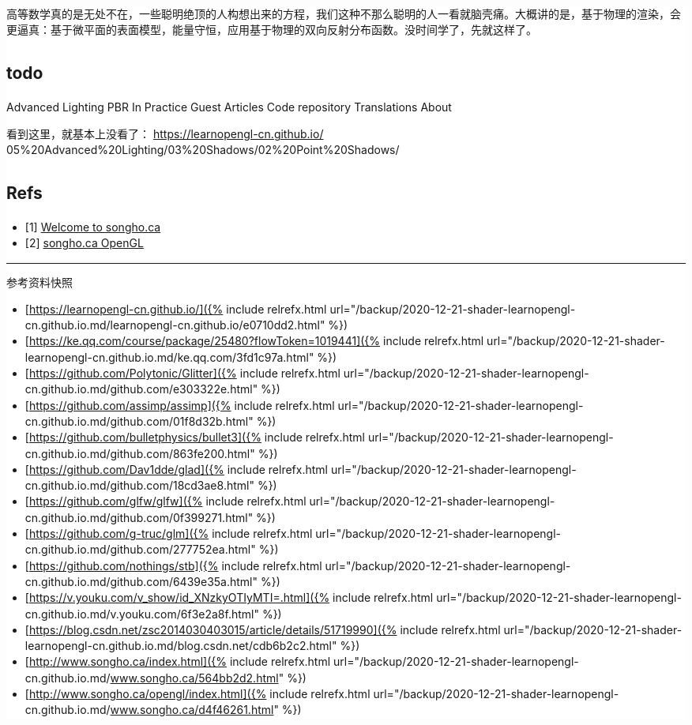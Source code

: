 高等数学真的是无处不在，一些聪明绝顶的人构想出来的方程，我们这种不那么聪明的人一看就脑壳痛。大概讲的是，基于物理的渲染，会更逼真：基于微平面的表面模型，能量守恒，应用基于物理的双向反射分布函数。没时间学了，先就这样了。


## todo

Advanced Lighting
PBR
In Practice
Guest Articles
Code repository
Translations
About

看到这里，就基本上没看了：
<https://learnopengl-cn.github.io/>
05%20Advanced%20Lighting/03%20Shadows/02%20Point%20Shadows/


## Refs

- [1] [Welcome to songho.ca](http://www.songho.ca/index.html)
- [2] [songho.ca OpenGL](http://www.songho.ca/opengl/index.html)

<hr class='reviewline'/>
<p class='reviewtip'><script type='text/javascript' src='{% include relref.html url="/assets/reviewjs/blogs/2020-12-21-shader-learnopengl-cn.github.io.md.js" %}'></script></p>
<font class='ref_snapshot'>参考资料快照</font>

- [https://learnopengl-cn.github.io/]({% include relrefx.html url="/backup/2020-12-21-shader-learnopengl-cn.github.io.md/learnopengl-cn.github.io/e0710dd2.html" %})
- [https://ke.qq.com/course/package/25480?flowToken=1019441]({% include relrefx.html url="/backup/2020-12-21-shader-learnopengl-cn.github.io.md/ke.qq.com/3fd1c97a.html" %})
- [https://github.com/Polytonic/Glitter]({% include relrefx.html url="/backup/2020-12-21-shader-learnopengl-cn.github.io.md/github.com/e303322e.html" %})
- [https://github.com/assimp/assimp]({% include relrefx.html url="/backup/2020-12-21-shader-learnopengl-cn.github.io.md/github.com/01f8d32b.html" %})
- [https://github.com/bulletphysics/bullet3]({% include relrefx.html url="/backup/2020-12-21-shader-learnopengl-cn.github.io.md/github.com/863fe200.html" %})
- [https://github.com/Dav1dde/glad]({% include relrefx.html url="/backup/2020-12-21-shader-learnopengl-cn.github.io.md/github.com/18cd3ae8.html" %})
- [https://github.com/glfw/glfw]({% include relrefx.html url="/backup/2020-12-21-shader-learnopengl-cn.github.io.md/github.com/0f399271.html" %})
- [https://github.com/g-truc/glm]({% include relrefx.html url="/backup/2020-12-21-shader-learnopengl-cn.github.io.md/github.com/277752ea.html" %})
- [https://github.com/nothings/stb]({% include relrefx.html url="/backup/2020-12-21-shader-learnopengl-cn.github.io.md/github.com/6439e35a.html" %})
- [https://v.youku.com/v_show/id_XNzkyOTIyMTI=.html]({% include relrefx.html url="/backup/2020-12-21-shader-learnopengl-cn.github.io.md/v.youku.com/6f3e2a8f.html" %})
- [https://blog.csdn.net/zsc2014030403015/article/details/51719990]({% include relrefx.html url="/backup/2020-12-21-shader-learnopengl-cn.github.io.md/blog.csdn.net/cdb6b2c2.html" %})
- [http://www.songho.ca/index.html]({% include relrefx.html url="/backup/2020-12-21-shader-learnopengl-cn.github.io.md/www.songho.ca/564bb2d2.html" %})
- [http://www.songho.ca/opengl/index.html]({% include relrefx.html url="/backup/2020-12-21-shader-learnopengl-cn.github.io.md/www.songho.ca/d4f46261.html" %})
